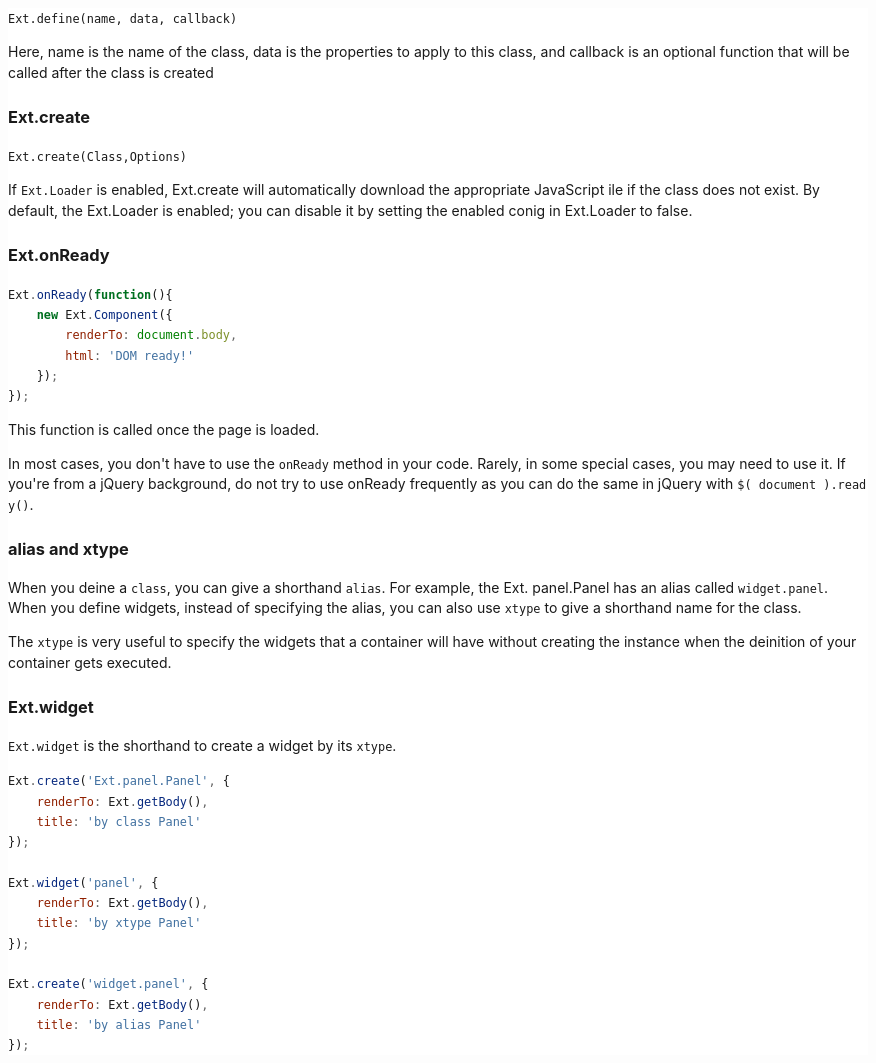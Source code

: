 `Ext.define(name, data, callback)`

Here, name is the name of the class, data is the properties to apply to this class, and callback is an optional function that will be called after the class is created

### Ext.create

`Ext.create(Class,Options)`

If `Ext.Loader` is enabled, Ext.create will automatically download the appropriate JavaScript ile if the class does not exist. By default, the Ext.Loader is enabled; you can disable it by setting the enabled conig in Ext.Loader to false.

### Ext.onReady


```javascript
Ext.onReady(function(){ 
	new Ext.Component({ 
		renderTo: document.body, 
		html: 'DOM ready!' 
	}); 
});
```

This function is called once the page is loaded.

In most cases, you don't have to use the `onReady` method in your code. Rarely, in some special cases, you may need to use it. If you're from a jQuery background, do not try to use onReady frequently as you can do the same in jQuery with `$( document ).ready()`.

### alias and xtype

When you deine a `class`, you can give a shorthand `alias`. For example, the Ext. panel.Panel has an alias called `widget.panel`. When you define widgets, instead of specifying the alias, you can also use `xtype` to give a shorthand name for the class.

The `xtype` is very useful to specify the widgets that a container will have without creating the instance when the deinition of your container gets executed.

### Ext.widget

`Ext.widget` is the shorthand to create a widget by its `xtype`.

```javascript
Ext.create('Ext.panel.Panel', {
	renderTo: Ext.getBody(),
	title: 'by class Panel' 
});

Ext.widget('panel', {
	renderTo: Ext.getBody(),
	title: 'by xtype Panel'
});

Ext.create('widget.panel', {
	renderTo: Ext.getBody(),
	title: 'by alias Panel'
});

```
